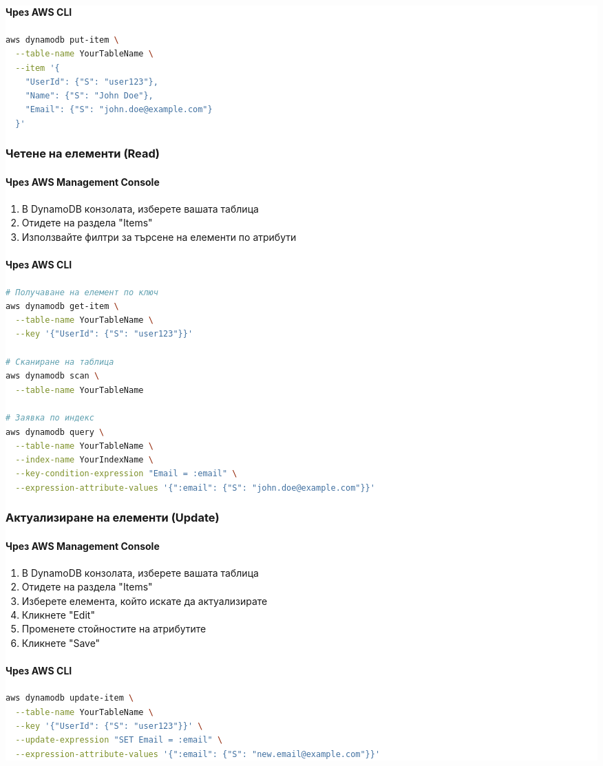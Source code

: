 #### Чрез AWS CLI
```bash
aws dynamodb put-item \
  --table-name YourTableName \
  --item '{
    "UserId": {"S": "user123"},
    "Name": {"S": "John Doe"},
    "Email": {"S": "john.doe@example.com"}
  }'
```

### Четене на елементи (Read)

#### Чрез AWS Management Console
1. В DynamoDB конзолата, изберете вашата таблица
2. Отидете на раздела "Items"
3. Използвайте филтри за търсене на елементи по атрибути

#### Чрез AWS CLI
```bash
# Получаване на елемент по ключ
aws dynamodb get-item \
  --table-name YourTableName \
  --key '{"UserId": {"S": "user123"}}'

# Сканиране на таблица
aws dynamodb scan \
  --table-name YourTableName

# Заявка по индекс
aws dynamodb query \
  --table-name YourTableName \
  --index-name YourIndexName \
  --key-condition-expression "Email = :email" \
  --expression-attribute-values '{":email": {"S": "john.doe@example.com"}}'
```

### Актуализиране на елементи (Update)

#### Чрез AWS Management Console
1. В DynamoDB конзолата, изберете вашата таблица
2. Отидете на раздела "Items"
3. Изберете елемента, който искате да актуализирате
4. Кликнете "Edit"
5. Променете стойностите на атрибутите
6. Кликнете "Save"

#### Чрез AWS CLI
```bash
aws dynamodb update-item \
  --table-name YourTableName \
  --key '{"UserId": {"S": "user123"}}' \
  --update-expression "SET Email = :email" \
  --expression-attribute-values '{":email": {"S": "new.email@example.com"}}'
```
